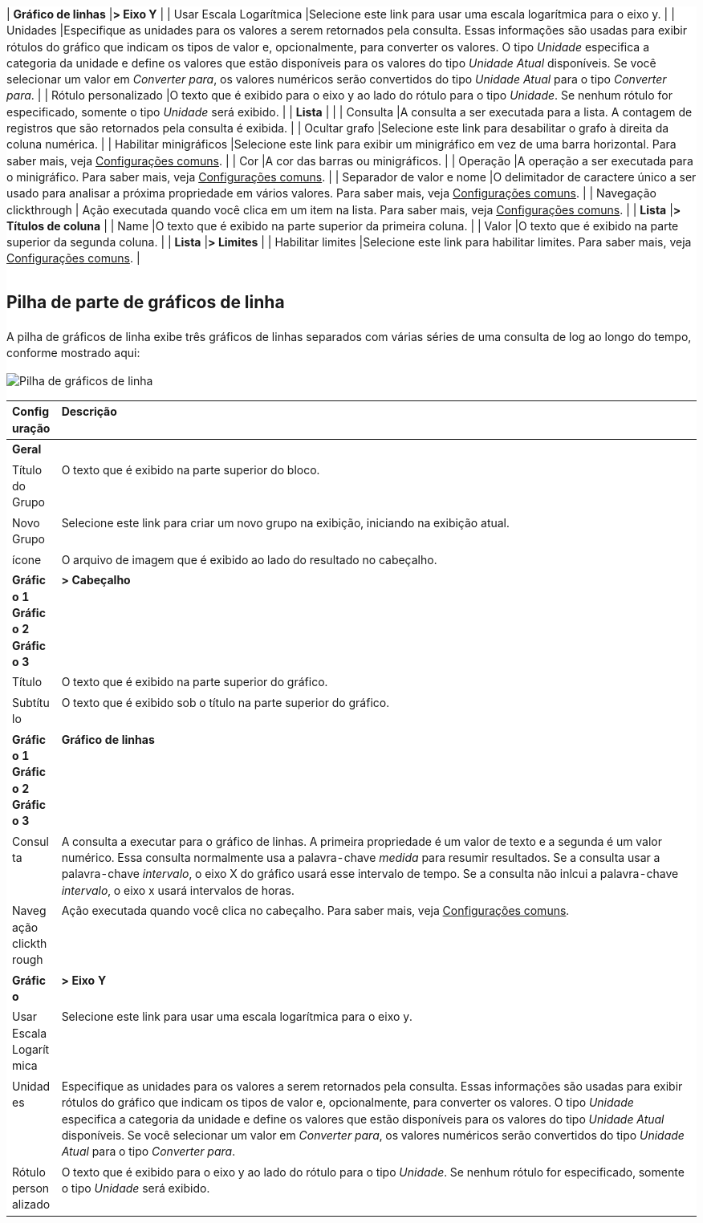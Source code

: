 | **Gráfico de linhas** |**> Eixo Y** |
| Usar Escala Logarítmica |Selecione este link para usar uma escala logarítmica para o eixo y. |
| Unidades |Especifique as unidades para os valores a serem retornados pela consulta. Essas informações são usadas para exibir rótulos do gráfico que indicam os tipos de valor e, opcionalmente, para converter os valores. O tipo *Unidade* especifica a categoria da unidade e define os valores que estão disponíveis para os valores do tipo *Unidade Atual* disponíveis. Se você selecionar um valor em *Converter para*, os valores numéricos serão convertidos do tipo *Unidade Atual* para o tipo *Converter para*. |
| Rótulo personalizado |O texto que é exibido para o eixo y ao lado do rótulo para o tipo *Unidade*. Se nenhum rótulo for especificado, somente o tipo *Unidade* será exibido. |
| **Lista** | |
| Consulta |A consulta a ser executada para a lista. A contagem de registros que são retornados pela consulta é exibida. |
| Ocultar grafo |Selecione este link para desabilitar o grafo à direita da coluna numérica. |
| Habilitar minigráficos |Selecione este link para exibir um minigráfico em vez de uma barra horizontal. Para saber mais, veja [Configurações comuns](#sparklines). |
| Cor |A cor das barras ou minigráficos. |
| Operação |A operação a ser executada para o minigráfico. Para saber mais, veja [Configurações comuns](#sparklines). |
| Separador de valor e nome |O delimitador de caractere único a ser usado para analisar a próxima propriedade em vários valores. Para saber mais, veja [Configurações comuns](#sparklines). |
| Navegação clickthrough | Ação executada quando você clica em um item na lista.  Para saber mais, veja [Configurações comuns](#click-through-navigation). |
| **Lista** |**> Títulos de coluna** |
| Name |O texto que é exibido na parte superior da primeira coluna. |
| Valor |O texto que é exibido na parte superior da segunda coluna. |
| **Lista** |**> Limites** |
| Habilitar limites |Selecione este link para habilitar limites. Para saber mais, veja [Configurações comuns](#thresholds). |

## <a name="stack-of-line-charts-part"></a>Pilha de parte de gráficos de linha
A pilha de gráficos de linha exibe três gráficos de linhas separados com várias séries de uma consulta de log ao longo do tempo, conforme mostrado aqui:

![Pilha de gráficos de linha](media/view-designer-parts/view-stack-line-charts.png)

| Configuração | Descrição |
|:--- |:--- |
| **Geral** | |
| Título do Grupo |O texto que é exibido na parte superior do bloco. |
| Novo Grupo |Selecione este link para criar um novo grupo na exibição, iniciando na exibição atual. |
| ícone |O arquivo de imagem que é exibido ao lado do resultado no cabeçalho. |
| **Gráfico 1<br>Gráfico 2<br>Gráfico 3** |**> Cabeçalho** |
| Título |O texto que é exibido na parte superior do gráfico. |
| Subtítulo |O texto que é exibido sob o título na parte superior do gráfico. |
| **Gráfico 1<br>Gráfico 2<br>Gráfico 3** |**Gráfico de linhas** |
| Consulta |A consulta a executar para o gráfico de linhas. A primeira propriedade é um valor de texto e a segunda é um valor numérico. Essa consulta normalmente usa a palavra-chave *medida* para resumir resultados. Se a consulta usar a palavra-chave *intervalo*, o eixo X do gráfico usará esse intervalo de tempo. Se a consulta não inlcui a palavra-chave *intervalo*, o eixo x usará intervalos de horas. |
| Navegação clickthrough | Ação executada quando você clica no cabeçalho.  Para saber mais, veja [Configurações comuns](#click-through-navigation). |
| **Gráfico** |**> Eixo Y** |
| Usar Escala Logarítmica |Selecione este link para usar uma escala logarítmica para o eixo y. |
| Unidades |Especifique as unidades para os valores a serem retornados pela consulta. Essas informações são usadas para exibir rótulos do gráfico que indicam os tipos de valor e, opcionalmente, para converter os valores. O tipo *Unidade* especifica a categoria da unidade e define os valores que estão disponíveis para os valores do tipo *Unidade Atual* disponíveis. Se você selecionar um valor em *Converter para*, os valores numéricos serão convertidos do tipo *Unidade Atual* para o tipo *Converter para*. |
| Rótulo personalizado |O texto que é exibido para o eixo y ao lado do rótulo para o tipo *Unidade*. Se nenhum rótulo for especificado, somente o tipo *Unidade* será exibido. |
